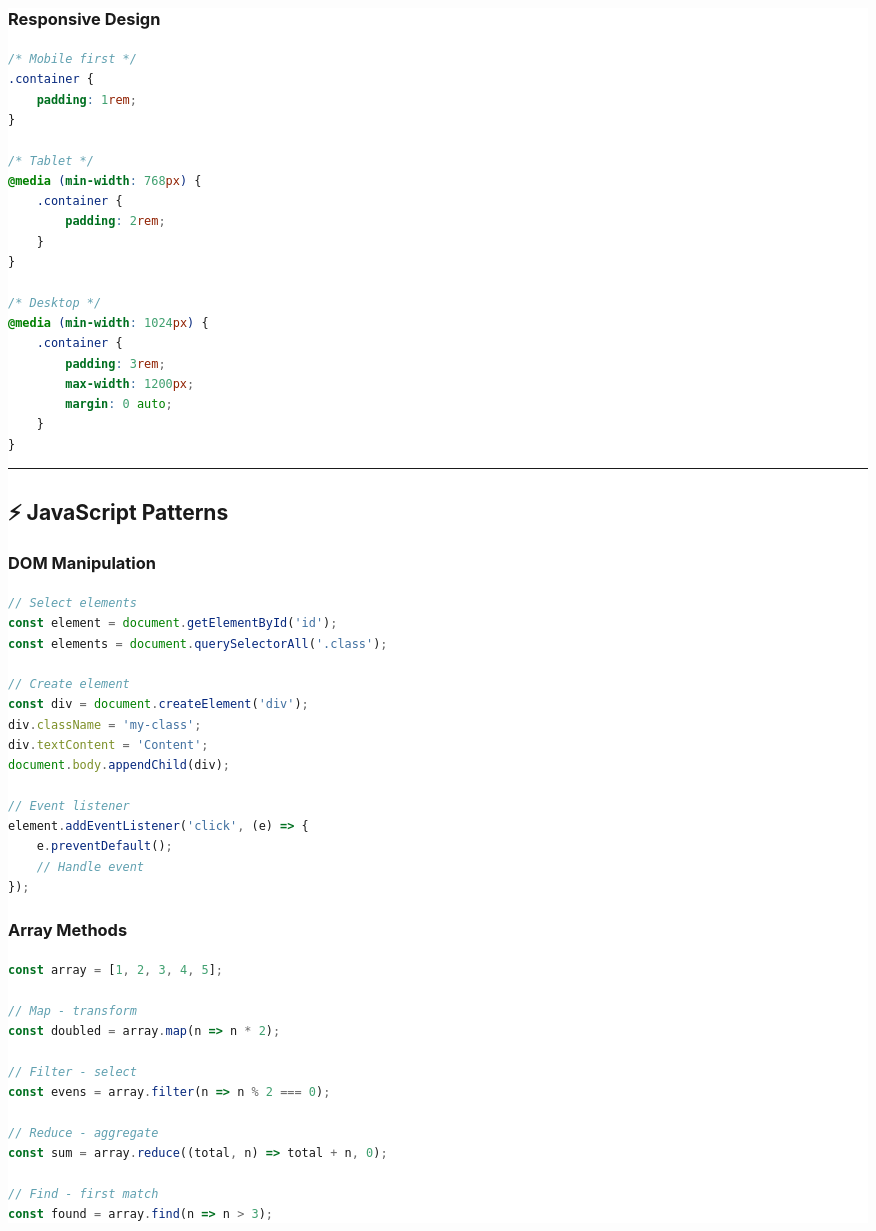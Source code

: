 ### Responsive Design
```css
/* Mobile first */
.container {
    padding: 1rem;
}

/* Tablet */
@media (min-width: 768px) {
    .container {
        padding: 2rem;
    }
}

/* Desktop */
@media (min-width: 1024px) {
    .container {
        padding: 3rem;
        max-width: 1200px;
        margin: 0 auto;
    }
}
```

---

## ⚡ JavaScript Patterns

### DOM Manipulation
```javascript
// Select elements
const element = document.getElementById('id');
const elements = document.querySelectorAll('.class');

// Create element
const div = document.createElement('div');
div.className = 'my-class';
div.textContent = 'Content';
document.body.appendChild(div);

// Event listener
element.addEventListener('click', (e) => {
    e.preventDefault();
    // Handle event
});
```

### Array Methods
```javascript
const array = [1, 2, 3, 4, 5];

// Map - transform
const doubled = array.map(n => n * 2);

// Filter - select
const evens = array.filter(n => n % 2 === 0);

// Reduce - aggregate
const sum = array.reduce((total, n) => total + n, 0);

// Find - first match
const found = array.find(n => n > 3);

```